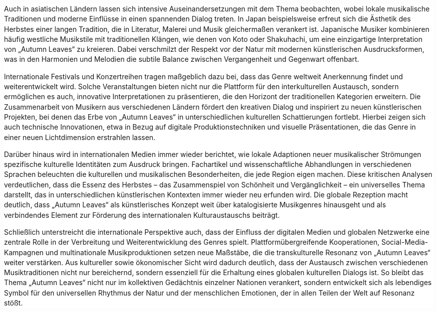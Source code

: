 Auch in asiatischen Ländern lassen sich intensive Auseinandersetzungen mit dem Thema beobachten, wobei lokale musikalische Traditionen und moderne Einflüsse in einen spannenden Dialog treten. In Japan beispielsweise erfreut sich die Ästhetik des Herbstes einer langen Tradition, die in Literatur, Malerei und Musik gleichermaßen verankert ist. Japanische Musiker kombinieren häufig westliche Musikstile mit traditionellen Klängen, wie denen von Koto oder Shakuhachi, um eine einzigartige Interpretation von „Autumn Leaves“ zu kreieren. Dabei verschmilzt der Respekt vor der Natur mit modernen künstlerischen Ausdrucksformen, was in den Harmonien und Melodien die subtile Balance zwischen Vergangenheit und Gegenwart offenbart.  

Internationale Festivals und Konzertreihen tragen maßgeblich dazu bei, dass das Genre weltweit Anerkennung findet und weiterentwickelt wird. Solche Veranstaltungen bieten nicht nur die Plattform für den interkulturellen Austausch, sondern ermöglichen es auch, innovative Interpretationen zu präsentieren, die den Horizont der traditionellen Kategorien erweitern. Die Zusammenarbeit von Musikern aus verschiedenen Ländern fördert den kreativen Dialog und inspiriert zu neuen künstlerischen Projekten, bei denen das Erbe von „Autumn Leaves“ in unterschiedlichen kulturellen Schattierungen fortlebt. Hierbei zeigen sich auch technische Innovationen, etwa in Bezug auf digitale Produktionstechniken und visuelle Präsentationen, die das Genre in einer neuen Lichtdimension erstrahlen lassen.  

Darüber hinaus wird in internationalen Medien immer wieder berichtet, wie lokale Adaptionen neuer musikalischer Strömungen spezifische kulturelle Identitäten zum Ausdruck bringen. Fachartikel und wissenschaftliche Abhandlungen in verschiedenen Sprachen beleuchten die kulturellen und musikalischen Besonderheiten, die jede Region eigen machen. Diese kritischen Analysen verdeutlichen, dass die Essenz des Herbstes – das Zusammenspiel von Schönheit und Vergänglichkeit – ein universelles Thema darstellt, das in unterschiedlichen künstlerischen Kontexten immer wieder neu erfunden wird. Die globale Rezeption macht deutlich, dass „Autumn Leaves“ als künstlerisches Konzept weit über katalogisierte Musikgenres hinausgeht und als verbindendes Element zur Förderung des internationalen Kulturaustauschs beiträgt.  

Schließlich unterstreicht die internationale Perspektive auch, dass der Einfluss der digitalen Medien und globalen Netzwerke eine zentrale Rolle in der Verbreitung und Weiterentwicklung des Genres spielt. Plattformübergreifende Kooperationen, Social-Media-Kampagnen und multinationale Musikproduktionen setzen neue Maßstäbe, die die transkulturelle Resonanz von „Autumn Leaves“ weiter verstärken. Aus kultureller sowie ökonomischer Sicht wird dadurch deutlich, dass der Austausch zwischen verschiedenen Musiktraditionen nicht nur bereichernd, sondern essenziell für die Erhaltung eines globalen kulturellen Dialogs ist. So bleibt das Thema „Autumn Leaves“ nicht nur im kollektiven Gedächtnis einzelner Nationen verankert, sondern entwickelt sich als lebendiges Symbol für den universellen Rhythmus der Natur und der menschlichen Emotionen, der in allen Teilen der Welt auf Resonanz stößt.
